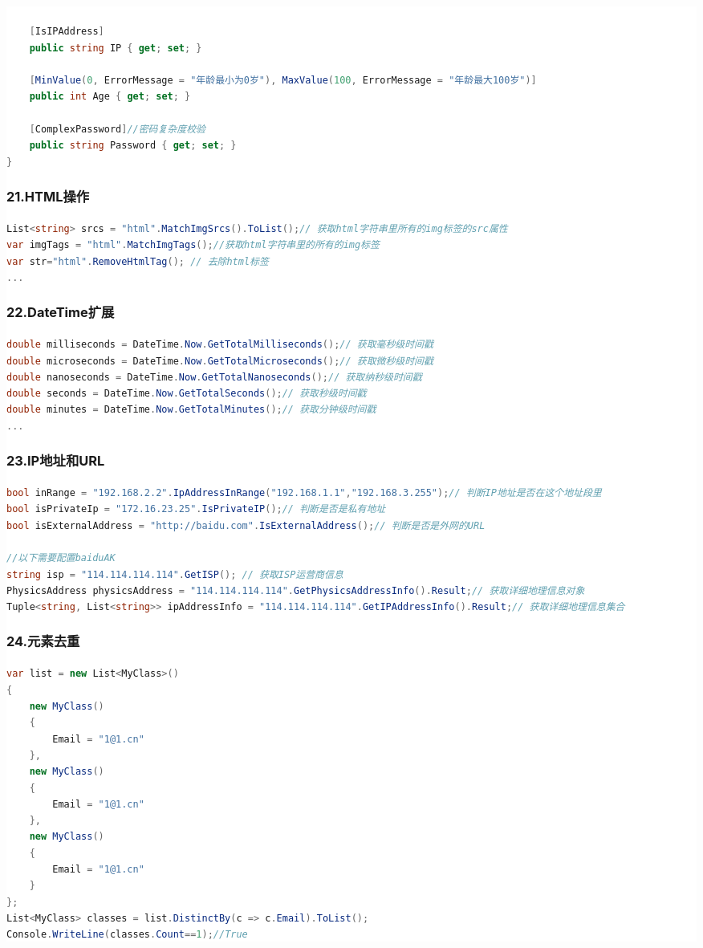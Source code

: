 ```csharp

    [IsIPAddress]
    public string IP { get; set; }

    [MinValue(0, ErrorMessage = "年龄最小为0岁"), MaxValue(100, ErrorMessage = "年龄最大100岁")]
    public int Age { get; set; }

    [ComplexPassword]//密码复杂度校验
    public string Password { get; set; }
}
```
### 21.HTML操作
```csharp
List<string> srcs = "html".MatchImgSrcs().ToList();// 获取html字符串里所有的img标签的src属性
var imgTags = "html".MatchImgTags();//获取html字符串里的所有的img标签
var str="html".RemoveHtmlTag(); // 去除html标签
...
```
### 22.DateTime扩展
```csharp
double milliseconds = DateTime.Now.GetTotalMilliseconds();// 获取毫秒级时间戳
double microseconds = DateTime.Now.GetTotalMicroseconds();// 获取微秒级时间戳
double nanoseconds = DateTime.Now.GetTotalNanoseconds();// 获取纳秒级时间戳
double seconds = DateTime.Now.GetTotalSeconds();// 获取秒级时间戳
double minutes = DateTime.Now.GetTotalMinutes();// 获取分钟级时间戳
...
```
### 23.IP地址和URL
```csharp
bool inRange = "192.168.2.2".IpAddressInRange("192.168.1.1","192.168.3.255");// 判断IP地址是否在这个地址段里
bool isPrivateIp = "172.16.23.25".IsPrivateIP();// 判断是否是私有地址
bool isExternalAddress = "http://baidu.com".IsExternalAddress();// 判断是否是外网的URL

//以下需要配置baiduAK
string isp = "114.114.114.114".GetISP(); // 获取ISP运营商信息
PhysicsAddress physicsAddress = "114.114.114.114".GetPhysicsAddressInfo().Result;// 获取详细地理信息对象
Tuple<string, List<string>> ipAddressInfo = "114.114.114.114".GetIPAddressInfo().Result;// 获取详细地理信息集合
```
### 24.元素去重
```csharp
var list = new List<MyClass>()
{
    new MyClass()
    {
        Email = "1@1.cn"
    },
    new MyClass()
    {
        Email = "1@1.cn"
    },
    new MyClass()
    {
        Email = "1@1.cn"
    }
};
List<MyClass> classes = list.DistinctBy(c => c.Email).ToList();
Console.WriteLine(classes.Count==1);//True
```
